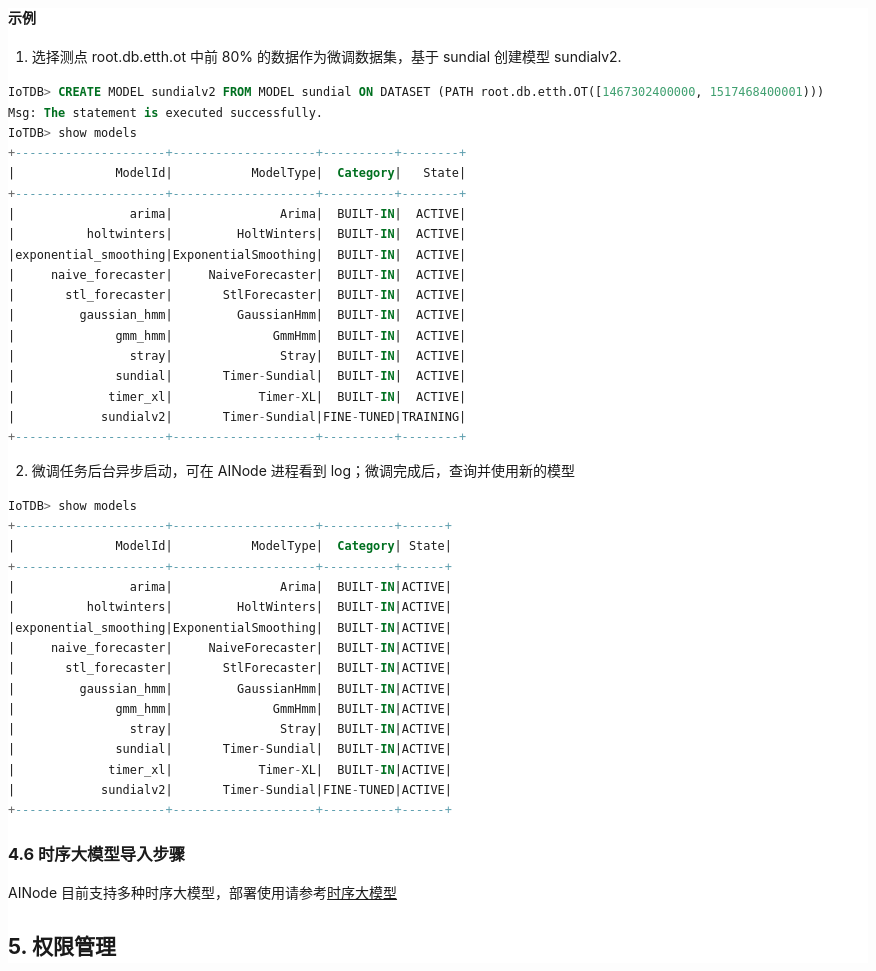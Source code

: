 #### 示例

1. 选择测点 root.db.etth.ot 中前 80% 的数据作为微调数据集，基于 sundial 创建模型 sundialv2.

```SQL
IoTDB> CREATE MODEL sundialv2 FROM MODEL sundial ON DATASET (PATH root.db.etth.OT([1467302400000, 1517468400001)))
Msg: The statement is executed successfully.
IoTDB> show models
+---------------------+--------------------+----------+--------+
|              ModelId|           ModelType|  Category|   State|
+---------------------+--------------------+----------+--------+
|                arima|               Arima|  BUILT-IN|  ACTIVE|
|          holtwinters|         HoltWinters|  BUILT-IN|  ACTIVE|
|exponential_smoothing|ExponentialSmoothing|  BUILT-IN|  ACTIVE|
|     naive_forecaster|     NaiveForecaster|  BUILT-IN|  ACTIVE|
|       stl_forecaster|       StlForecaster|  BUILT-IN|  ACTIVE|
|         gaussian_hmm|         GaussianHmm|  BUILT-IN|  ACTIVE|
|              gmm_hmm|              GmmHmm|  BUILT-IN|  ACTIVE|
|                stray|               Stray|  BUILT-IN|  ACTIVE|
|              sundial|       Timer-Sundial|  BUILT-IN|  ACTIVE|
|             timer_xl|            Timer-XL|  BUILT-IN|  ACTIVE|
|            sundialv2|       Timer-Sundial|FINE-TUNED|TRAINING|
+---------------------+--------------------+----------+--------+
```

2. 微调任务后台异步启动，可在 AINode 进程看到 log；微调完成后，查询并使用新的模型

```SQL
IoTDB> show models
+---------------------+--------------------+----------+------+
|              ModelId|           ModelType|  Category| State|
+---------------------+--------------------+----------+------+
|                arima|               Arima|  BUILT-IN|ACTIVE|
|          holtwinters|         HoltWinters|  BUILT-IN|ACTIVE|
|exponential_smoothing|ExponentialSmoothing|  BUILT-IN|ACTIVE|
|     naive_forecaster|     NaiveForecaster|  BUILT-IN|ACTIVE|
|       stl_forecaster|       StlForecaster|  BUILT-IN|ACTIVE|
|         gaussian_hmm|         GaussianHmm|  BUILT-IN|ACTIVE|
|              gmm_hmm|              GmmHmm|  BUILT-IN|ACTIVE|
|                stray|               Stray|  BUILT-IN|ACTIVE|
|              sundial|       Timer-Sundial|  BUILT-IN|ACTIVE|
|             timer_xl|            Timer-XL|  BUILT-IN|ACTIVE|
|            sundialv2|       Timer-Sundial|FINE-TUNED|ACTIVE|
+---------------------+--------------------+----------+------+
```

### 4.6 时序大模型导入步骤

AINode 目前支持多种时序大模型，部署使用请参考[时序大模型](../AI-capability/TimeSeries-Large-Model.md)

## 5. 权限管理
